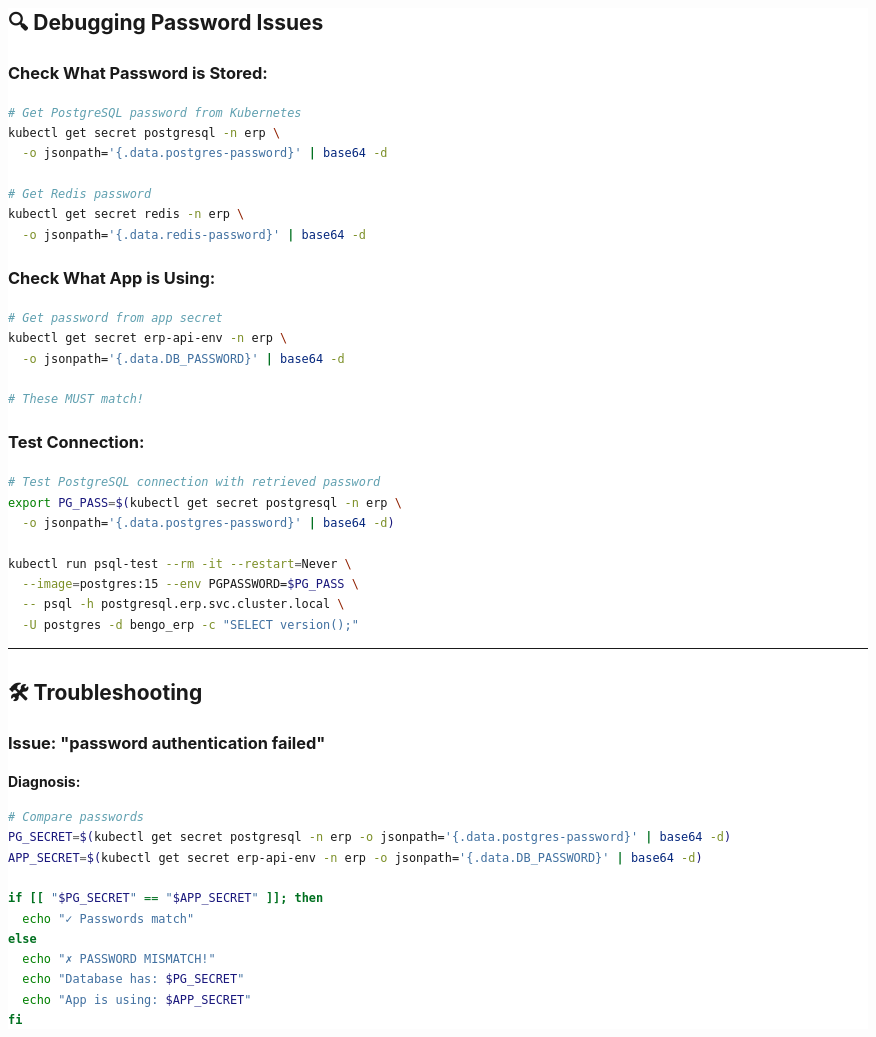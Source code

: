 
## 🔍 Debugging Password Issues

### Check What Password is Stored:
```bash
# Get PostgreSQL password from Kubernetes
kubectl get secret postgresql -n erp \
  -o jsonpath='{.data.postgres-password}' | base64 -d

# Get Redis password
kubectl get secret redis -n erp \
  -o jsonpath='{.data.redis-password}' | base64 -d
```

### Check What App is Using:
```bash
# Get password from app secret
kubectl get secret erp-api-env -n erp \
  -o jsonpath='{.data.DB_PASSWORD}' | base64 -d

# These MUST match!
```

### Test Connection:
```bash
# Test PostgreSQL connection with retrieved password
export PG_PASS=$(kubectl get secret postgresql -n erp \
  -o jsonpath='{.data.postgres-password}' | base64 -d)

kubectl run psql-test --rm -it --restart=Never \
  --image=postgres:15 --env PGPASSWORD=$PG_PASS \
  -- psql -h postgresql.erp.svc.cluster.local \
  -U postgres -d bengo_erp -c "SELECT version();"
```

---

## 🛠️ Troubleshooting

### Issue: "password authentication failed"

**Diagnosis:**
```bash
# Compare passwords
PG_SECRET=$(kubectl get secret postgresql -n erp -o jsonpath='{.data.postgres-password}' | base64 -d)
APP_SECRET=$(kubectl get secret erp-api-env -n erp -o jsonpath='{.data.DB_PASSWORD}' | base64 -d)

if [[ "$PG_SECRET" == "$APP_SECRET" ]]; then
  echo "✓ Passwords match"
else
  echo "✗ PASSWORD MISMATCH!"
  echo "Database has: $PG_SECRET"
  echo "App is using: $APP_SECRET"
fi
```
